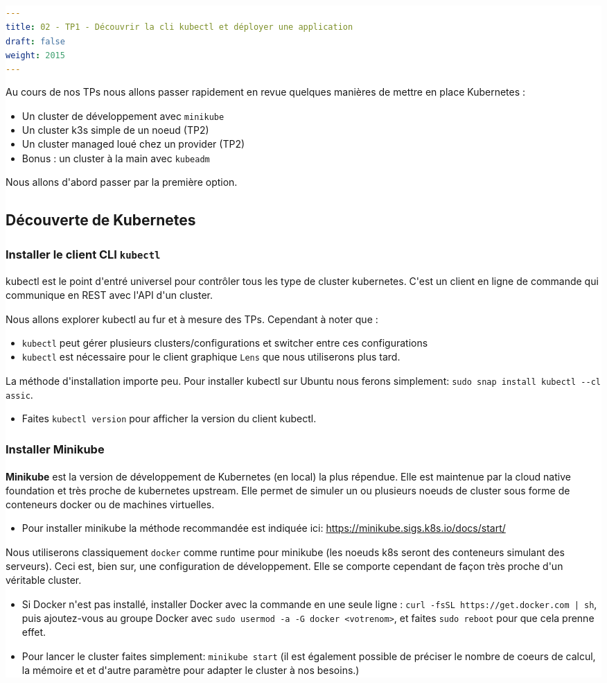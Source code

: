 ```yaml
---
title: 02 - TP1 - Découvrir la cli kubectl et déployer une application
draft: false
weight: 2015
---
```


Au cours de nos TPs nous allons passer rapidement en revue quelques manières de mettre en place Kubernetes :

- Un cluster de développement avec `minikube`
- Un cluster k3s simple de un noeud (TP2)
- Un cluster managed loué chez un provider (TP2)
- Bonus : un cluster à la main avec `kubeadm`

Nous allons d'abord passer par la première option.

## Découverte de Kubernetes

### Installer le client CLI `kubectl`

kubectl est le point d'entré universel pour contrôler tous les type de cluster kubernetes. 
C'est un client en ligne de commande qui communique en REST avec l'API d'un cluster.

Nous allons explorer kubectl au fur et à mesure des TPs. Cependant à noter que :

- `kubectl` peut gérer plusieurs clusters/configurations et switcher entre ces configurations
- `kubectl` est nécessaire pour le client graphique `Lens` que nous utiliserons plus tard.

La méthode d'installation importe peu. Pour installer kubectl sur Ubuntu nous ferons simplement: `sudo snap install kubectl --classic`.

- Faites `kubectl version` pour afficher la version du client kubectl.

### Installer Minikube

**Minikube** est la version de développement de Kubernetes (en local) la plus répendue. Elle est maintenue par la cloud native foundation et très proche de kubernetes upstream. Elle permet de simuler un ou plusieurs noeuds de cluster sous forme de conteneurs docker ou de machines virtuelles.

- Pour installer minikube la méthode recommandée est indiquée ici: https://minikube.sigs.k8s.io/docs/start/

Nous utiliserons classiquement `docker` comme runtime pour minikube (les noeuds k8s seront des conteneurs simulant des serveurs). Ceci est, bien sur, une configuration de développement. Elle se comporte cependant de façon très proche d'un véritable cluster.

- Si Docker n'est pas installé, installer Docker avec la commande en une seule ligne : `curl -fsSL https://get.docker.com | sh`, puis ajoutez-vous au groupe Docker avec `sudo usermod -a -G docker <votrenom>`, et faites `sudo reboot` pour que cela prenne effet.

- Pour lancer le cluster faites simplement: `minikube start` (il est également possible de préciser le nombre de coeurs de calcul, la mémoire et et d'autre paramètre pour adapter le cluster à nos besoins.)
